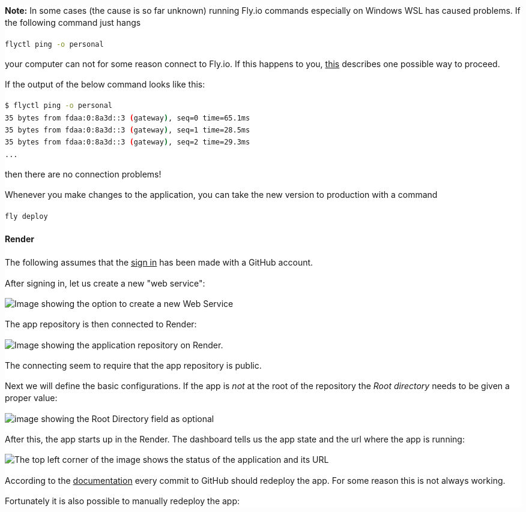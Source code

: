 **Note:** In some cases (the cause is so far unknown) running Fly.io commands especially on Windows WSL has caused problems. If the following command just hangs

```bash
flyctl ping -o personal
```

your computer can not for some reason connect to Fly.io. If this happens to you, [this](https://github.com/fullstack-hy2020/misc/blob/master/fly_io_problem.md) describes one possible way to proceed.

If the output of the below command looks like this:

```bash
$ flyctl ping -o personal
35 bytes from fdaa:0:8a3d::3 (gateway), seq=0 time=65.1ms
35 bytes from fdaa:0:8a3d::3 (gateway), seq=1 time=28.5ms
35 bytes from fdaa:0:8a3d::3 (gateway), seq=2 time=29.3ms
...
```

then there are no connection problems!

Whenever you make changes to the application, you can take the new version to production with a command

```bash
fly deploy
```


#### Render

The following assumes that the [sign in](https://dashboard.render.com/) has been made with a GitHub account.

After signing in, let us create a new "web service":

![Image showing the option to create a new Web Service](../../images/3/r1.png)

The app repository is then connected to Render:

![Image showing the application repository on Render.](../../images/3/r2.png)

The connecting seem to require that the app repository is public.

Next we will define the basic configurations. If the app is <i>not</i> at the root of the repository the <i>Root directory</i> needs to be given a proper value:

![image showing the Root Directory field as optional](../../images/3/r3.png)

After this, the app starts up in the Render. The dashboard tells us the app state and the url where the app is running:

![The top left corner of the image shows the status of the application and its URL](../../images/3/r4.png)

According to the [documentation](https://render.com/docs/deploys) every commit to GitHub should redeploy the app. For some reason this is not always working.

Fortunately it is also possible to manually redeploy the app:
